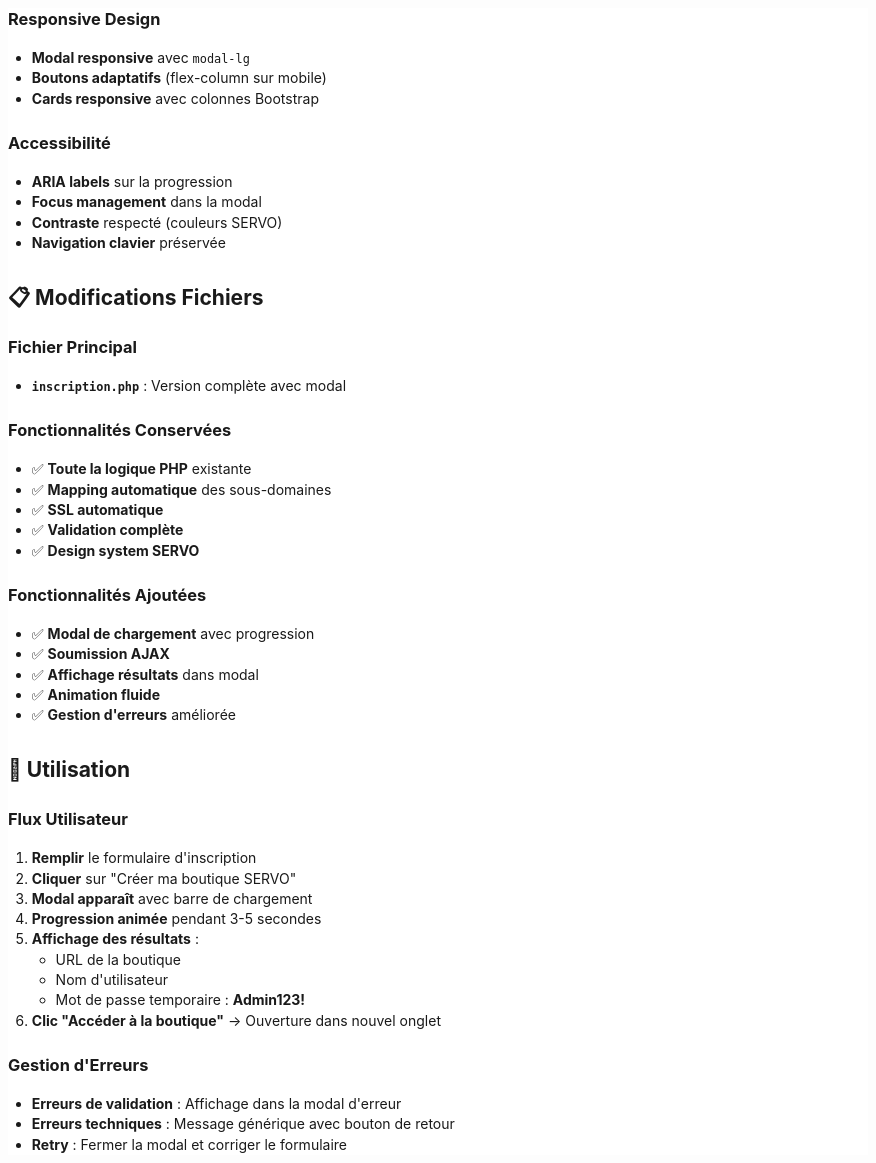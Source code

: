 ### **Responsive Design**
- **Modal responsive** avec `modal-lg`
- **Boutons adaptatifs** (flex-column sur mobile)
- **Cards responsive** avec colonnes Bootstrap

### **Accessibilité**
- **ARIA labels** sur la progression
- **Focus management** dans la modal
- **Contraste** respecté (couleurs SERVO)
- **Navigation clavier** préservée

## **📋 Modifications Fichiers**

### **Fichier Principal**
- **`inscription.php`** : Version complète avec modal

### **Fonctionnalités Conservées**
- ✅ **Toute la logique PHP** existante
- ✅ **Mapping automatique** des sous-domaines  
- ✅ **SSL automatique**
- ✅ **Validation complète**
- ✅ **Design system SERVO**

### **Fonctionnalités Ajoutées**
- ✅ **Modal de chargement** avec progression
- ✅ **Soumission AJAX** 
- ✅ **Affichage résultats** dans modal
- ✅ **Animation fluide**
- ✅ **Gestion d'erreurs** améliorée

## **🚀 Utilisation**

### **Flux Utilisateur**
1. **Remplir** le formulaire d'inscription
2. **Cliquer** sur "Créer ma boutique SERVO"
3. **Modal apparaît** avec barre de chargement
4. **Progression animée** pendant 3-5 secondes
5. **Affichage des résultats** :
   - URL de la boutique
   - Nom d'utilisateur
   - Mot de passe temporaire : **Admin123!**
6. **Clic "Accéder à la boutique"** → Ouverture dans nouvel onglet

### **Gestion d'Erreurs**
- **Erreurs de validation** : Affichage dans la modal d'erreur
- **Erreurs techniques** : Message générique avec bouton de retour
- **Retry** : Fermer la modal et corriger le formulaire

